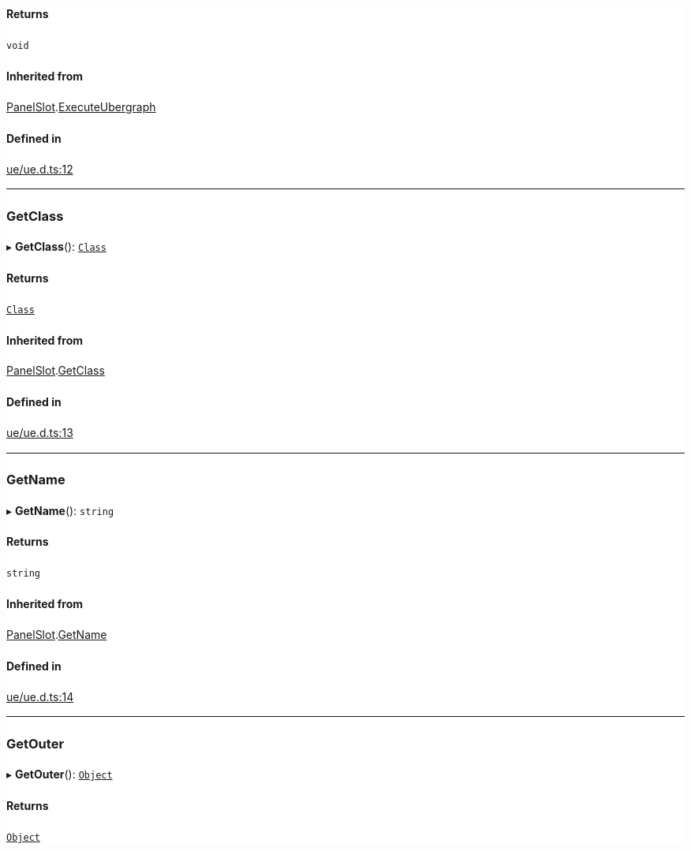 #### Returns

`void`

#### Inherited from

[PanelSlot](ue_ue.PanelSlot.md).[ExecuteUbergraph](ue_ue.PanelSlot.md#executeubergraph)

#### Defined in

[ue/ue.d.ts:12](https://github.com/YugMetaverse/yug_typings/blob/b7d9b19/ue/ue.d.ts#L12)

___

### GetClass

▸ **GetClass**(): [`Class`](ue_ue.Class.md)

#### Returns

[`Class`](ue_ue.Class.md)

#### Inherited from

[PanelSlot](ue_ue.PanelSlot.md).[GetClass](ue_ue.PanelSlot.md#getclass)

#### Defined in

[ue/ue.d.ts:13](https://github.com/YugMetaverse/yug_typings/blob/b7d9b19/ue/ue.d.ts#L13)

___

### GetName

▸ **GetName**(): `string`

#### Returns

`string`

#### Inherited from

[PanelSlot](ue_ue.PanelSlot.md).[GetName](ue_ue.PanelSlot.md#getname)

#### Defined in

[ue/ue.d.ts:14](https://github.com/YugMetaverse/yug_typings/blob/b7d9b19/ue/ue.d.ts#L14)

___

### GetOuter

▸ **GetOuter**(): [`Object`](ue_ue.Object.md)

#### Returns

[`Object`](ue_ue.Object.md)
